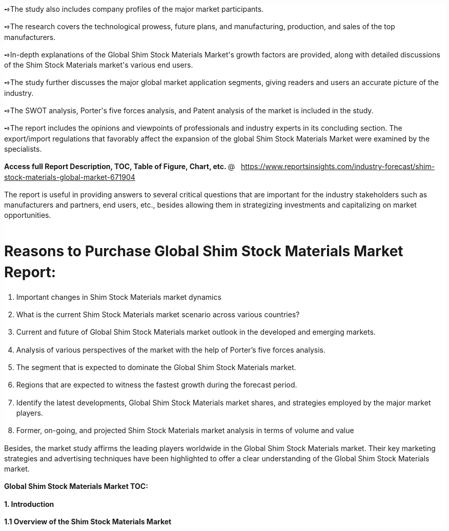 ➺The study also includes company profiles of the major market participants.

➺The research covers the technological prowess, future plans, and manufacturing, production, and sales of the top manufacturers.

➺In-depth explanations of the Global Shim Stock Materials Market's growth factors are provided, along with detailed discussions of the Shim Stock Materials market's various end users.

➺The study further discusses the major global market application segments, giving readers and users an accurate picture of the industry.

➺The SWOT analysis, Porter's five forces analysis, and Patent analysis of the market is included in the study.

➺The report includes the opinions and viewpoints of professionals and industry experts in its concluding section. The export/import regulations that favorably affect the expansion of the global Shim Stock Materials Market were examined by the specialists.

<strong>Access full Report Description, TOC, Table of Figure, Chart, etc. </strong>@   <a href=https://www.reportsinsights.com/industry-forecast/shim-stock-materials-global-market-671904 style=color:#0000ff;>https://www.reportsinsights.com/industry-forecast/shim-stock-materials-global-market-671904</a>

The report is useful in providing answers to several critical questions that are important for the industry stakeholders such as manufacturers and partners, end users, etc., besides allowing them in strategizing investments and capitalizing on market opportunities.

# <strong>Reasons to Purchase Global Shim Stock Materials Market Report:</strong>

1. Important changes in Shim Stock Materials market dynamics

2. What is the current Shim Stock Materials market scenario across various countries?

3. Current and future of Global Shim Stock Materials market outlook in the developed and emerging markets.

4. Analysis of various perspectives of the market with the help of Porter’s five forces analysis.

5. The segment that is expected to dominate the Global Shim Stock Materials market.

6. Regions that are expected to witness the fastest growth during the forecast period.

7. Identify the latest developments, Global Shim Stock Materials market shares, and strategies employed by the major market players.

8. Former, on-going, and projected Shim Stock Materials market analysis in terms of volume and value

Besides, the market study affirms the leading players worldwide in the Global Shim Stock Materials market. Their key marketing strategies and advertising techniques have been highlighted to offer a clear understanding of the Global Shim Stock Materials market.

<strong>Global Shim Stock Materials Market TOC:</strong>

<strong>1. Introduction</strong>

<strong>1.1 Overview of the Shim Stock Materials Market</strong>
